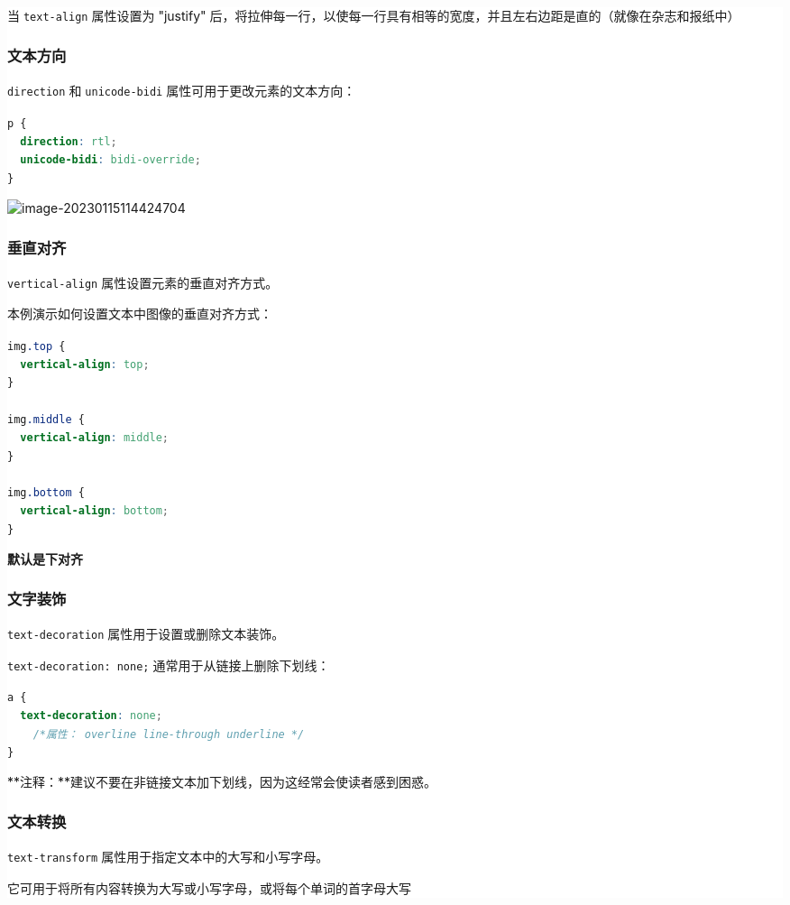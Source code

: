 当 `text-align` 属性设置为 "justify" 后，将拉伸每一行，以使每一行具有相等的宽度，并且左右边距是直的（就像在杂志和报纸中）

### 文本方向

`direction` 和 `unicode-bidi` 属性可用于更改元素的文本方向：

```css
p {
  direction: rtl;
  unicode-bidi: bidi-override;
}
```

![image-20230115114424704](D:\appdata\Typora\typora-user-images\image-20230115114424704.png)

### 垂直对齐

`vertical-align` 属性设置元素的垂直对齐方式。

本例演示如何设置文本中图像的垂直对齐方式：

```css
img.top {
  vertical-align: top;
}

img.middle {
  vertical-align: middle;
}

img.bottom {
  vertical-align: bottom;
}
```

**默认是下对齐**

### 文字装饰

`text-decoration` 属性用于设置或删除文本装饰。

`text-decoration: none;` 通常用于从链接上删除下划线：

```css
a {
  text-decoration: none; 
    /*属性： overline line-through underline */
}
```

**注释：**建议不要在非链接文本加下划线，因为这经常会使读者感到困惑。

### 文本转换

`text-transform` 属性用于指定文本中的大写和小写字母。

它可用于将所有内容转换为大写或小写字母，或将每个单词的首字母大写
